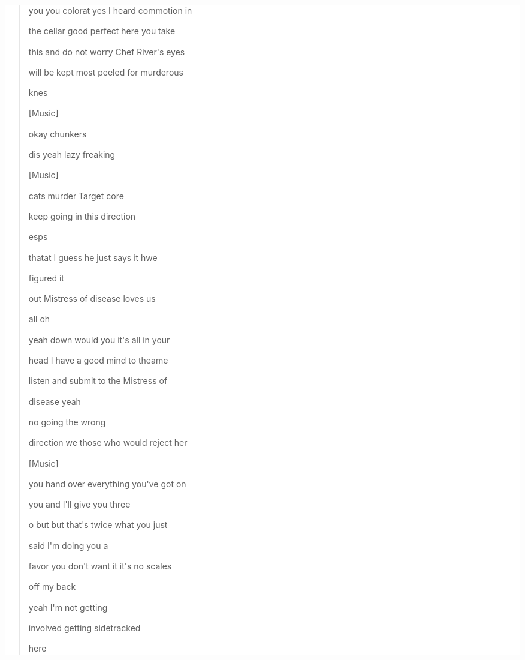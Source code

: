 >
> you you colorat yes I heard commotion in
>
> the cellar good perfect here you take
>
> this and do not worry Chef River&#39;s eyes
>
> will be kept most peeled for murderous
>
> knes
>
> [Music]
>
> okay chunkers
>
> dis yeah lazy freaking
>
> [Music]
>
> cats murder Target core
>
> keep going in this direction
>
> esps
>
> thatat I guess he just says it hwe
>
> figured it
>
> out Mistress of disease loves us
>
> all oh
>
> yeah down would you it&#39;s all in your
>
> head I have a good mind to theame
>
> listen and submit to the Mistress of
>
> disease yeah
>
> no going the wrong
>
> direction we those who would reject her
>
> [Music]
>
> you hand over everything you&#39;ve got on
>
> you and I&#39;ll give you three
>
> o but but that&#39;s twice what you just
>
> said I&#39;m doing you a
>
> favor you don&#39;t want it it&#39;s no scales
>
> off my back
>
> yeah I&#39;m not getting
>
> involved getting sidetracked
>
> here